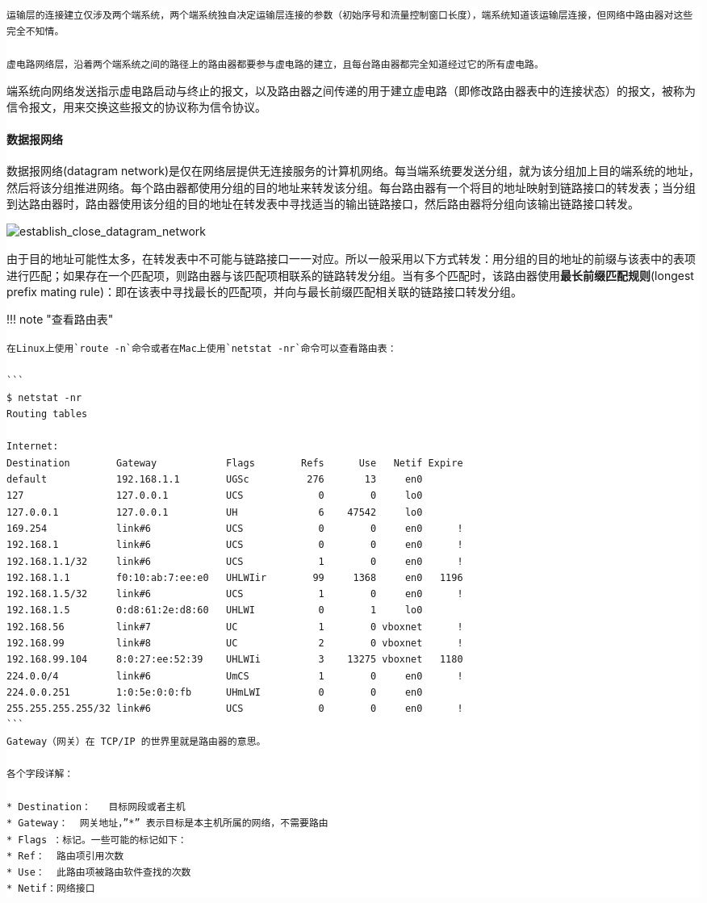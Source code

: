     运输层的连接建立仅涉及两个端系统，两个端系统独自决定运输层连接的参数（初始序号和流量控制窗口长度），端系统知道该运输层连接，但网络中路由器对这些完全不知情。
    
    虚电路网络层，沿着两个端系统之间的路径上的路由器都要参与虚电路的建立，且每台路由器都完全知道经过它的所有虚电路。

端系统向网络发送指示虚电路启动与终止的报文，以及路由器之间传递的用于建立虚电路（即修改路由器表中的连接状态）的报文，被称为信令报文，用来交换这些报文的协议称为信令协议。

#### 数据报网络

数据报网络(datagram network)是仅在网络层提供无连接服务的计算机网络。每当端系统要发送分组，就为该分组加上目的端系统的地址，然后将该分组推进网络。每个路由器都使用分组的目的地址来转发该分组。每台路由器有一个将目的地址映射到链路接口的转发表；当分组到达路由器时，路由器使用该分组的目的地址在转发表中寻找适当的输出链路接口，然后路由器将分组向该输出链路接口转发。

![establish_close_datagram_network](figures/establish_close_datagram_network.png)


由于目的地址可能性太多，在转发表中不可能与链路接口一一对应。所以一般采用以下方式转发：用分组的目的地址的前缀与该表中的表项进行匹配；如果存在一个匹配项，则路由器与该匹配项相联系的链路转发分组。当有多个匹配时，该路由器使用**最长前缀匹配规则**(longest prefix mating rule)：即在该表中寻找最长的匹配项，并向与最长前缀匹配相关联的链路接口转发分组。


  

!!! note "查看路由表"

    在Linux上使用`route -n`命令或者在Mac上使用`netstat -nr`命令可以查看路由表：
    
    ```
    $ netstat -nr
    Routing tables
    
    Internet:
    Destination        Gateway            Flags        Refs      Use   Netif Expire
    default            192.168.1.1        UGSc          276       13     en0
    127                127.0.0.1          UCS             0        0     lo0
    127.0.0.1          127.0.0.1          UH              6    47542     lo0
    169.254            link#6             UCS             0        0     en0      !
    192.168.1          link#6             UCS             0        0     en0      !
    192.168.1.1/32     link#6             UCS             1        0     en0      !
    192.168.1.1        f0:10:ab:7:ee:e0   UHLWIir        99     1368     en0   1196
    192.168.1.5/32     link#6             UCS             1        0     en0      !
    192.168.1.5        0:d8:61:2e:d8:60   UHLWI           0        1     lo0
    192.168.56         link#7             UC              1        0 vboxnet      !
    192.168.99         link#8             UC              2        0 vboxnet      !
    192.168.99.104     8:0:27:ee:52:39    UHLWIi          3    13275 vboxnet   1180
    224.0.0/4          link#6             UmCS            1        0     en0      !
    224.0.0.251        1:0:5e:0:0:fb      UHmLWI          0        0     en0
    255.255.255.255/32 link#6             UCS             0        0     en0      !
    ```
    Gateway（网关）在 TCP/IP 的世界里就是路由器的意思。
    
    各个字段详解：
    
    * Destination：	 目标网段或者主机
    * Gateway：	网关地址，”*” 表示目标是本主机所属的网络，不需要路由
    * Flags	：标记。一些可能的标记如下：
    * Ref：	路由项引用次数
    * Use：	此路由项被路由软件查找的次数
    * Netif：网络接口
 
